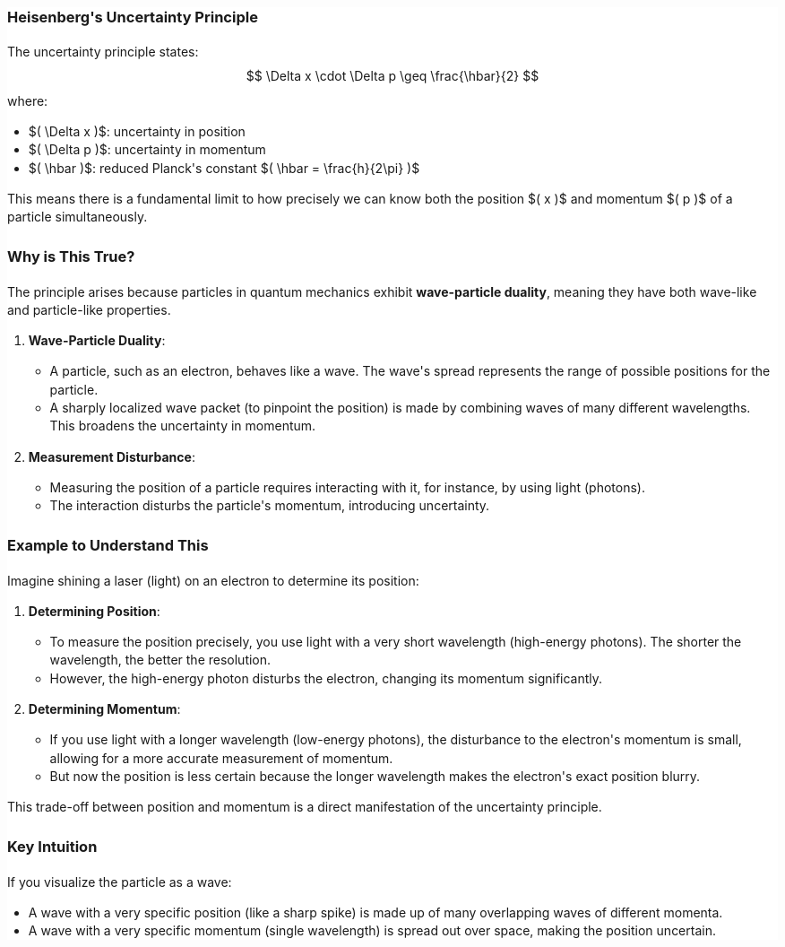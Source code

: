 
### **Heisenberg's Uncertainty Principle**
The uncertainty principle states:
 $$
\Delta x \cdot \Delta p \geq \frac{\hbar}{2}
$$
where:
- \$\( \Delta x \)\$: uncertainty in position
- \$\( \Delta p \)\$: uncertainty in momentum
- \$\( \hbar \)\$: reduced Planck's constant \$\( \hbar = \frac{h}{2\pi} \)\$

This means there is a fundamental limit to how precisely we can know both the position \$\( x \)\$ and momentum \$\( p \)\$ of a particle simultaneously.


### **Why is This True?**
The principle arises because particles in quantum mechanics exhibit **wave-particle duality**, meaning they have both wave-like and particle-like properties.

1. **Wave-Particle Duality**:
   - A particle, such as an electron, behaves like a wave. The wave's spread represents the range of possible positions for the particle.
   - A sharply localized wave packet (to pinpoint the position) is made by combining waves of many different wavelengths. This broadens the uncertainty in momentum.

2. **Measurement Disturbance**:
   - Measuring the position of a particle requires interacting with it, for instance, by using light (photons).
   - The interaction disturbs the particle's momentum, introducing uncertainty.


### **Example to Understand This**
Imagine shining a laser (light) on an electron to determine its position:

1. **Determining Position**:
   - To measure the position precisely, you use light with a very short wavelength (high-energy photons). The shorter the wavelength, the better the resolution.
   - However, the high-energy photon disturbs the electron, changing its momentum significantly.

2. **Determining Momentum**:
   - If you use light with a longer wavelength (low-energy photons), the disturbance to the electron's momentum is small, allowing for a more accurate measurement of momentum.
   - But now the position is less certain because the longer wavelength makes the electron's exact position blurry.

This trade-off between position and momentum is a direct manifestation of the uncertainty principle.


### **Key Intuition**
If you visualize the particle as a wave:
- A wave with a very specific position (like a sharp spike) is made up of many overlapping waves of different momenta.
- A wave with a very specific momentum (single wavelength) is spread out over space, making the position uncertain.
